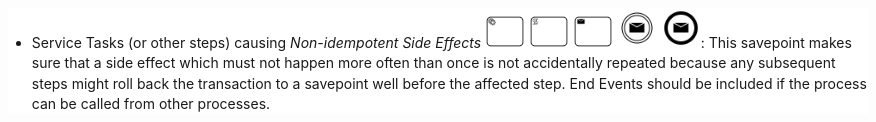 * Service Tasks (or other steps) causing *Non-idempotent Side Effects* <img src="/docs/components/best-practices/img-bpmn-elements/task-service.svg" alt="Service Task" width="40" /> <img src="/docs/components/best-practices/img-bpmn-elements/task-script.svg" alt="Script Task" width="40" /> <img src="/docs/components/best-practices/img-bpmn-elements/task-send.svg" alt="Send Task" width="40" /> <img src="/docs/components/best-practices/img-bpmn-elements/message-intermediate-send.svg" alt="Message Intermediate Event" width="40" /> <img src="/docs/components/best-practices/img-bpmn-elements/message-end.svg" alt="Message End Event" width="40" />: This savepoint makes sure that a side effect which must not happen more often than once is not accidentally repeated because any subsequent steps might roll back the transaction to a savepoint well before the affected step. End Events should be included if the process can be called from other processes.
